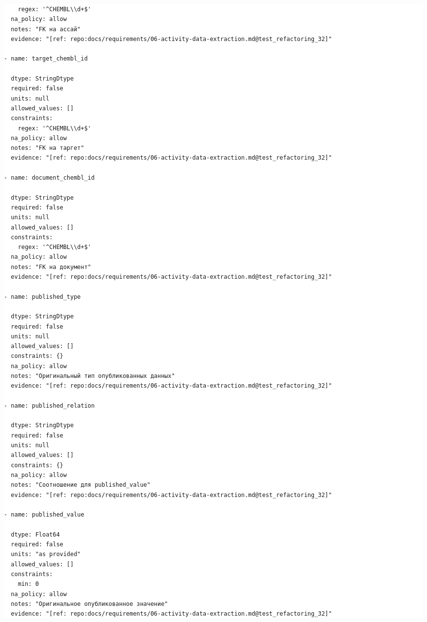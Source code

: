 ```text
    regex: '^CHEMBL\\d+$'
  na_policy: allow
  notes: "FK на ассай"
  evidence: "[ref: repo:docs/requirements/06-activity-data-extraction.md@test_refactoring_32]"

- name: target_chembl_id

  dtype: StringDtype
  required: false
  units: null
  allowed_values: []
  constraints:
    regex: '^CHEMBL\\d+$'
  na_policy: allow
  notes: "FK на таргет"
  evidence: "[ref: repo:docs/requirements/06-activity-data-extraction.md@test_refactoring_32]"

- name: document_chembl_id

  dtype: StringDtype
  required: false
  units: null
  allowed_values: []
  constraints:
    regex: '^CHEMBL\\d+$'
  na_policy: allow
  notes: "FK на документ"
  evidence: "[ref: repo:docs/requirements/06-activity-data-extraction.md@test_refactoring_32]"

- name: published_type

  dtype: StringDtype
  required: false
  units: null
  allowed_values: []
  constraints: {}
  na_policy: allow
  notes: "Оригинальный тип опубликованных данных"
  evidence: "[ref: repo:docs/requirements/06-activity-data-extraction.md@test_refactoring_32]"

- name: published_relation

  dtype: StringDtype
  required: false
  units: null
  allowed_values: []
  constraints: {}
  na_policy: allow
  notes: "Соотношение для published_value"
  evidence: "[ref: repo:docs/requirements/06-activity-data-extraction.md@test_refactoring_32]"

- name: published_value

  dtype: Float64
  required: false
  units: "as provided"
  allowed_values: []
  constraints:
    min: 0
  na_policy: allow
  notes: "Оригинальное опубликованное значение"
  evidence: "[ref: repo:docs/requirements/06-activity-data-extraction.md@test_refactoring_32]"

```